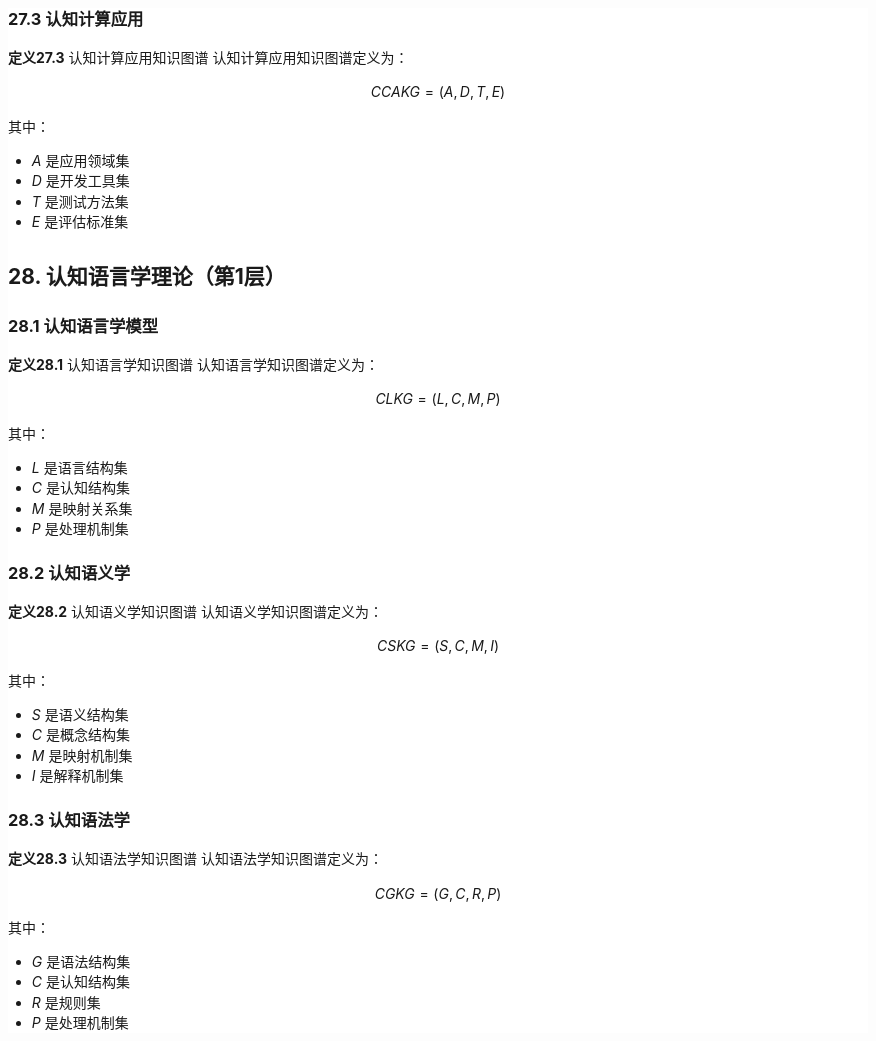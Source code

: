 ### 27.3 认知计算应用

**定义27.3** 认知计算应用知识图谱
认知计算应用知识图谱定义为：

$$CCAKG = (A, D, T, E)$$

其中：

- $A$ 是应用领域集
- $D$ 是开发工具集
- $T$ 是测试方法集
- $E$ 是评估标准集

## 28. 认知语言学理论（第1层）

### 28.1 认知语言学模型

**定义28.1** 认知语言学知识图谱
认知语言学知识图谱定义为：

$$CLKG = (L, C, M, P)$$

其中：

- $L$ 是语言结构集
- $C$ 是认知结构集
- $M$ 是映射关系集
- $P$ 是处理机制集

### 28.2 认知语义学

**定义28.2** 认知语义学知识图谱
认知语义学知识图谱定义为：

$$CSKG = (S, C, M, I)$$

其中：

- $S$ 是语义结构集
- $C$ 是概念结构集
- $M$ 是映射机制集
- $I$ 是解释机制集

### 28.3 认知语法学

**定义28.3** 认知语法学知识图谱
认知语法学知识图谱定义为：

$$CGKG = (G, C, R, P)$$

其中：

- $G$ 是语法结构集
- $C$ 是认知结构集
- $R$ 是规则集
- $P$ 是处理机制集
